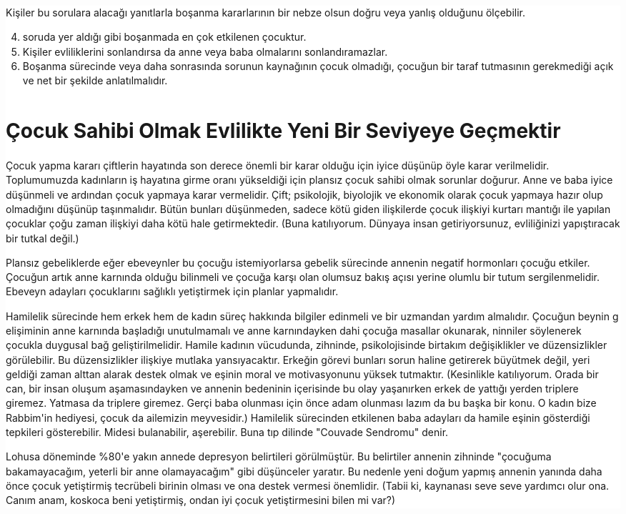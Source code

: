 Kişiler bu sorulara alacağı yanıtlarla boşanma kararlarının bir nebze olsun doğru veya yanlış olduğunu ölçebilir.

4. soruda yer aldığı gibi boşanmada en çok etkilenen çocuktur.
5. Kişiler evliliklerini sonlandırsa da anne veya baba olmalarını sonlandıramazlar.
6. Boşanma sürecinde veya daha sonrasında sorunun kaynağının çocuk olmadığı, çocuğun bir taraf tutmasının gerekmediği açık ve net bir şekilde anlatılmalıdır.

# Çocuk Sahibi Olmak Evlilikte Yeni Bir Seviyeye Geçmektir
Çocuk yapma kararı çiftlerin hayatında son derece önemli bir karar olduğu için iyice düşünüp öyle karar verilmelidir.
Toplumumuzda kadınların iş hayatına girme oranı yükseldiği için plansız çocuk sahibi olmak sorunlar doğurur.
Anne ve baba iyice düşünmeli ve ardından çocuk yapmaya karar vermelidir.
Çift; psikolojik, biyolojik ve ekonomik olarak çocuk yapmaya hazır olup olmadığını düşünüp taşınmalıdır.
Bütün bunları düşünmeden, sadece kötü giden ilişkilerde çocuk ilişkiyi kurtarı mantığı ile yapılan çocuklar çoğu zaman ilişkiyi daha kötü hale getirmektedir.
(Buna katılıyorum. Dünyaya insan getiriyorsunuz, evliliğinizi yapıştıracak bir tutkal değil.)

Plansız gebeliklerde eğer ebeveynler bu çocuğu istemiyorlarsa gebelik sürecinde annenin negatif hormonları çocuğu etkiler.
Çocuğun artık anne karnında olduğu bilinmeli ve çocuğa karşı olan olumsuz bakış açısı yerine olumlu bir tutum sergilenmelidir.
Ebeveyn adayları çocuklarını sağlıklı yetiştirmek için planlar yapmalıdır.

Hamilelik sürecinde hem erkek hem de kadın süreç hakkında bilgiler edinmeli ve bir uzmandan yardım almalıdır.
Çocuğun beynin g elişiminin anne karnında başladığı unutulmamalı ve anne karnındayken dahi çocuğa masallar okunarak, ninniler söylenerek çocukla duygusal bağ geliştirilmelidir.
Hamile kadının vücudunda, zihninde, psikolojisinde birtakım değişiklikler ve düzensizlikler görülebilir.
Bu düzensizlikler ilişkiye mutlaka yansıyacaktır.
Erkeğin görevi bunları sorun haline getirerek büyütmek değil, yeri geldiği zaman alttan alarak destek olmak ve eşinin moral ve motivasyonunu yüksek tutmaktır.
(Kesinlikle katılıyorum. Orada bir can, bir insan oluşum aşamasındayken ve annenin bedeninin içerisinde bu olay yaşanırken erkek de yattığı yerden triplere giremez.
Yatmasa da triplere giremez. Gerçi baba olunması için önce adam olunması lazım da bu başka bir konu.
O kadın bize Rabbim'in hediyesi, çocuk da ailemizin meyvesidir.)
Hamilelik sürecinden etkilenen baba adayları da hamile eşinin gösterdiği tepkileri gösterebilir.
Midesi bulanabilir, aşerebilir.
Buna tıp dilinde "Couvade Sendromu" denir.

Lohusa döneminde %80'e yakın annede depresyon belirtileri görülmüştür.
Bu belirtiler annenin zihninde "çocuğuma bakamayacağım, yeterli bir anne olamayacağım" gibi düşünceler yaratır.
Bu nedenle yeni doğum yapmış annenin yanında daha önce çocuk yetiştirmiş tecrübeli birinin olması ve ona destek vermesi önemlidir.
(Tabii ki, kaynanası seve seve yardımcı olur ona. Canım anam, koskoca beni yetiştirmiş, ondan iyi çocuk yetiştirmesini bilen mi var?)

